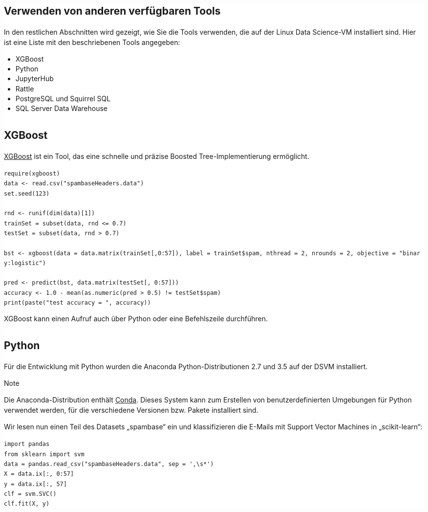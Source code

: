 ## <a name="use-other-tools-available"></a>Verwenden von anderen verfügbaren Tools
In den restlichen Abschnitten wird gezeigt, wie Sie die Tools verwenden, die auf der Linux Data Science-VM installiert sind. Hier ist eine Liste mit den beschriebenen Tools angegeben:

* XGBoost
* Python
* JupyterHub
* Rattle
* PostgreSQL und Squirrel SQL
* SQL Server Data Warehouse

## <a name="xgboost"></a>XGBoost
[XGBoost](https://xgboost.readthedocs.org/en/latest/) ist ein Tool, das eine schnelle und präzise Boosted Tree-Implementierung ermöglicht.

    require(xgboost)
    data <- read.csv("spambaseHeaders.data")
    set.seed(123)

    rnd <- runif(dim(data)[1])
    trainSet = subset(data, rnd <= 0.7)
    testSet = subset(data, rnd > 0.7)

    bst <- xgboost(data = data.matrix(trainSet[,0:57]), label = trainSet$spam, nthread = 2, nrounds = 2, objective = "binary:logistic")

    pred <- predict(bst, data.matrix(testSet[, 0:57]))
    accuracy <- 1.0 - mean(as.numeric(pred > 0.5) != testSet$spam)
    print(paste("test accuracy = ", accuracy))

XGBoost kann einen Aufruf auch über Python oder eine Befehlszeile durchführen.

## <a name="python"></a>Python
Für die Entwicklung mit Python wurden die Anaconda Python-Distributionen 2.7 und 3.5 auf der DSVM installiert.

> [!NOTE]
> Die Anaconda-Distribution enthält [Conda](https://conda.pydata.org/docs/index.html). Dieses System kann zum Erstellen von benutzerdefinierten Umgebungen für Python verwendet werden, für die verschiedene Versionen bzw. Pakete installiert sind.
>
>

Wir lesen nun einen Teil des Datasets „spambase“ ein und klassifizieren die E-Mails mit Support Vector Machines in „scikit-learn“:

    import pandas
    from sklearn import svm
    data = pandas.read_csv("spambaseHeaders.data", sep = ',\s*')
    X = data.ix[:, 0:57]
    y = data.ix[:, 57]
    clf = svm.SVC()
    clf.fit(X, y)
